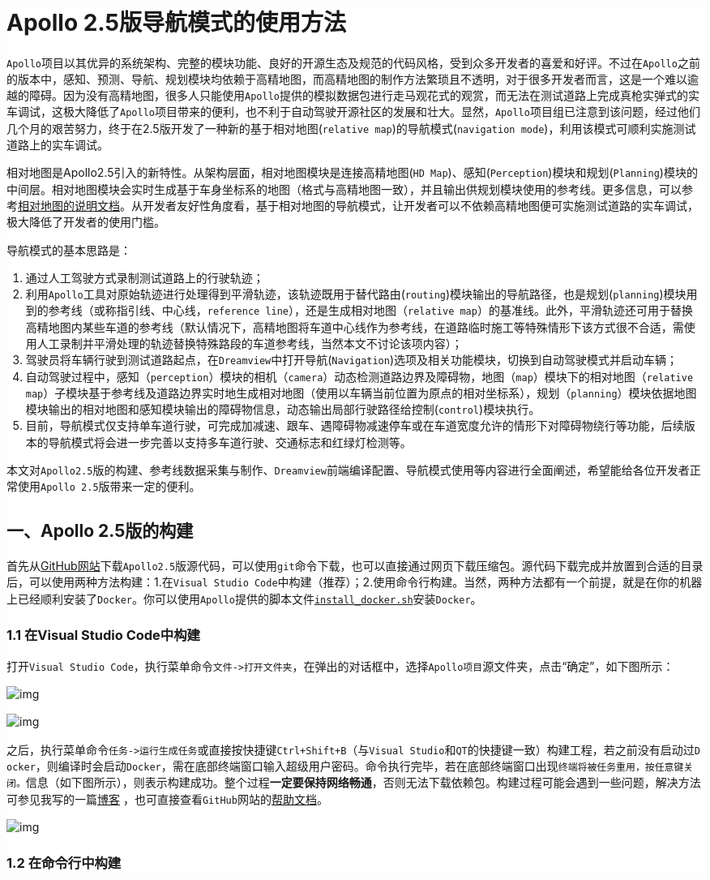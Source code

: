 # Apollo 2.5版导航模式的使用方法


`Apollo`项目以其优异的系统架构、完整的模块功能、良好的开源生态及规范的代码风格，受到众多开发者的喜爱和好评。不过在`Apollo`之前的版本中，感知、预测、导航、规划模块均依赖于高精地图，而高精地图的制作方法繁琐且不透明，对于很多开发者而言，这是一个难以逾越的障碍。因为没有高精地图，很多人只能使用`Apollo`提供的模拟数据包进行走马观花式的观赏，而无法在测试道路上完成真枪实弹式的实车调试，这极大降低了`Apollo`项目带来的便利，也不利于自动驾驶开源社区的发展和壮大。显然，`Apollo`项目组已注意到该问题，经过他们几个月的艰苦努力，终于在2.5版开发了一种新的基于相对地图(`relative map`)的导航模式(`navigation mode`)，利用该模式可顺利实施测试道路上的实车调试。

相对地图是Apollo2.5引入的新特性。从架构层面，相对地图模块是连接高精地图(`HD Map`)、感知(`Perception`)模块和规划(`Planning`)模块的中间层。相对地图模块会实时生成基于车身坐标系的地图（格式与高精地图一致），并且输出供规划模块使用的参考线。更多信息，可以参考[相对地图的说明文档](https://github.com/ApolloAuto/apollo/blob/master/modules/map/relative_map/README.md)。从开发者友好性角度看，基于相对地图的导航模式，让开发者可以不依赖高精地图便可实施测试道路的实车调试，极大降低了开发者的使用门槛。

导航模式的基本思路是：

1. 通过人工驾驶方式录制测试道路上的行驶轨迹；
2. 利用`Apollo`工具对原始轨迹进行处理得到平滑轨迹，该轨迹既用于替代路由(`routing`)模块输出的导航路径，也是规划(`planning`)模块用到的参考线（或称指引线、中心线，`reference line`），还是生成相对地图（`relative map`）的基准线。此外，平滑轨迹还可用于替换高精地图内某些车道的参考线（默认情况下，高精地图将车道中心线作为参考线，在道路临时施工等特殊情形下该方式很不合适，需使用人工录制并平滑处理的轨迹替换特殊路段的车道参考线，当然本文不讨论该项内容）；
3. 驾驶员将车辆行驶到测试道路起点，在`Dreamview`中打开导航(`Navigation`)选项及相关功能模块，切换到自动驾驶模式并启动车辆；
4. 自动驾驶过程中，感知（`perception`）模块的相机（`camera`）动态检测道路边界及障碍物，地图（`map`）模块下的相对地图（`relative map`）子模块基于参考线及道路边界实时地生成相对地图（使用以车辆当前位置为原点的相对坐标系），规划（`planning`）模块依据地图模块输出的相对地图和感知模块输出的障碍物信息，动态输出局部行驶路径给控制(`control`)模块执行。
5. 目前，导航模式仅支持单车道行驶，可完成加减速、跟车、遇障碍物减速停车或在车道宽度允许的情形下对障碍物绕行等功能，后续版本的导航模式将会进一步完善以支持多车道行驶、交通标志和红绿灯检测等。

本文对`Apollo2.5`版的构建、参考线数据采集与制作、`Dreamview`前端编译配置、导航模式使用等内容进行全面阐述，希望能给各位开发者正常使用`Apollo 2.5`版带来一定的便利。

## 一、Apollo 2.5版的构建

首先从[GitHub网站](https://github.com/ApolloAuto/apollo)下载`Apollo2.5`版源代码，可以使用`git`命令下载，也可以直接通过网页下载压缩包。源代码下载完成并放置到合适的目录后，可以使用两种方法构建：1.在`Visual Studio Code`中构建（推荐）；2.使用命令行构建。当然，两种方法都有一个前提，就是在你的机器上已经顺利安装了`Docker`。你可以使用`Apollo`提供的脚本文件[`install_docker.sh`](https://github.com/ApolloAuto/apollo/blob/master/docker/scripts/install_docker.sh)安装`Docker`。

### 1.1 在Visual Studio Code中构建

打开`Visual Studio Code`，执行菜单命令`文件->打开文件夹`，在弹出的对话框中，选择`Apollo项目`源文件夹，点击“确定”，如下图所示：

![img](images/navigation_mode/open_directory.png) 

![img](images/navigation_mode/choose_apollo_directory.png) 

之后，执行菜单命令`任务->运行生成任务`或直接按快捷键`Ctrl+Shift+B`（与`Visual Studio`和`QT`的快捷键一致）构建工程，若之前没有启动过`Docker`，则编译时会启动`Docker`，需在底部终端窗口输入超级用户密码。命令执行完毕，若在底部终端窗口出现`终端将被任务重用，按任意键关闭。`信息（如下图所示），则表示构建成功。整个过程**一定要保持网络畅通**，否则无法下载依赖包。构建过程可能会遇到一些问题，解决方法可参见我写的一篇[博客](https://blog.csdn.net/davidhopper/article/details/79349927) ，也可直接查看`GitHub`网站的[帮助文档](https://github.com/ApolloAuto/apollo/blob/r5.5.0/docs/howto/how_to_build_and_debug_apollo_in_vscode_cn.md)。

![img](images/navigation_mode/build_successfully.png) 

### 1.2 在命令行中构建
